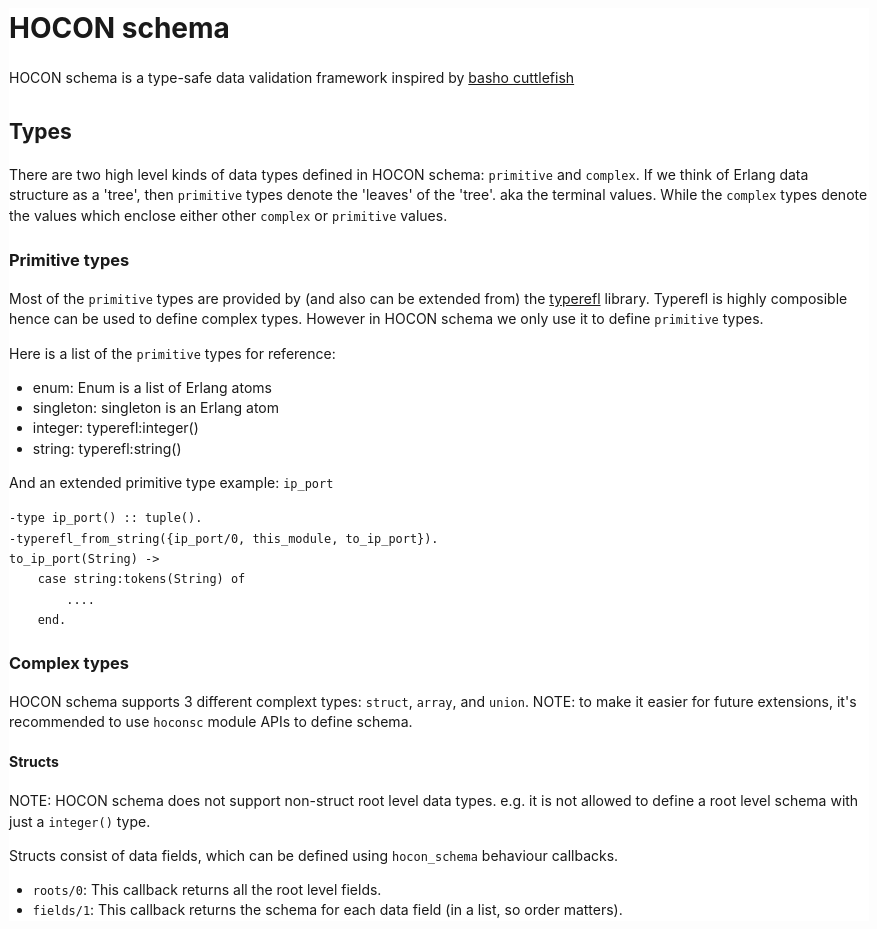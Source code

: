 
# HOCON schema

HOCON schema is a type-safe data validation framework inspired
by [basho cuttlefish](https://github.com/basho/cuttlefish)

## Types

There are two high level kinds of data types defined in HOCON schema: `primitive` and `complex`.
If we think of Erlang data structure as a 'tree', then `primitive` types denote the 'leaves'
of the 'tree'. aka the terminal values.
While the `complex` types denote the values which enclose either other `complex` or `primitive` values.

### Primitive types

Most of the `primitive` types are provided by (and also can be extended from) the [typerefl](https://github.com/k32/typerefl) library.
Typerefl is highly composible hence can be used to define complex types.
However in HOCON schema we only use it to define `primitive` types.

Here is a list of the `primitive` types for reference:

* enum: Enum is a list of Erlang atoms
* singleton: singleton is an Erlang atom
* integer: typerefl:integer()
* string: typerefl:string()

And an extended primitive type example: `ip_port`

```
-type ip_port() :: tuple().
-typerefl_from_string({ip_port/0, this_module, to_ip_port}).
to_ip_port(String) ->
    case string:tokens(String) of
        ....
    end.
```

### Complex types

HOCON schema supports 3 different complext types: `struct`, `array`, and `union`.
NOTE: to make it easier for future extensions, it's recommended to use `hoconsc` module APIs to define schema.

#### Structs

NOTE: HOCON schema does not support non-struct root level data types. e.g. it is not allowed to
define a root level schema with just a `integer()` type.

Structs consist of data fields, which can be defined using `hocon_schema` behaviour callbacks.

* `roots/0`: This callback returns all the root level fields.
* `fields/1`: This callback returns the schema for each data field (in a list, so order matters).
